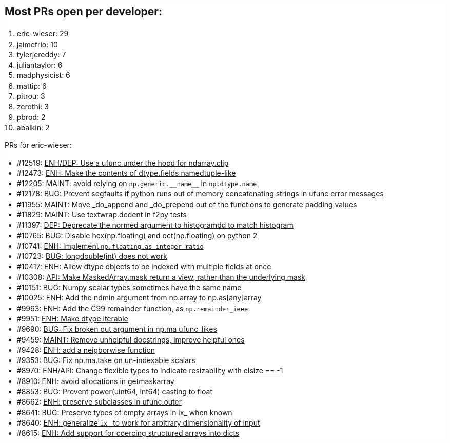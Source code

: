 
## Most PRs open per developer:

1. eric-wieser: 29
2. jaimefrio: 10
3. tylerjereddy: 7
4. juliantaylor: 6
5. madphysicist: 6
6. mattip: 6
7. pitrou: 3
8. zerothi: 3
9. pbrod: 2
10. abalkin: 2

PRs for eric-wieser:

- #12519: [ENH/DEP: Use a ufunc under the hood for ndarray.clip](https://github.com/numpy/numpy/pull/12519)
- #12473: [ ENH: Make the contents of dtype.fields namedtuple-like](https://github.com/numpy/numpy/pull/12473)
- #12205: [MAINT: avoid relying on `np.generic.__name__` in `np.dtype.name`](https://github.com/numpy/numpy/pull/12205)
- #12178: [BUG: Prevent segfaults if python runs out of memory concatenating strings in ufunc error messages](https://github.com/numpy/numpy/pull/12178)
- #11955: [MAINT: Move _do_append and _do_prepend out of the functions to generate padding values](https://github.com/numpy/numpy/pull/11955)
- #11829: [MAINT: Use textwrap.dedent in f2py tests](https://github.com/numpy/numpy/pull/11829)
- #11397: [DEP: Deprecate the normed argument to histogramdd to match histogram](https://github.com/numpy/numpy/pull/11397)
- #10765: [BUG: Disable hex(np.floating) and oct(np.floating) on python 2](https://github.com/numpy/numpy/pull/10765)
- #10741: [ENH: Implement `np.floating.as_integer_ratio`](https://github.com/numpy/numpy/pull/10741)
- #10723: [BUG: longdouble(int) does not work](https://github.com/numpy/numpy/pull/10723)
- #10417: [ENH: Allow dtype objects to be indexed with multiple fields at once](https://github.com/numpy/numpy/pull/10417)
- #10308: [API: Make MaskedArray.mask return a view, rather than the underlying mask](https://github.com/numpy/numpy/pull/10308)
- #10151: [BUG: Numpy scalar types sometimes have the same name](https://github.com/numpy/numpy/pull/10151)
- #10025: [ENH: Add the ndmin argument from np.array to np.as[any]array](https://github.com/numpy/numpy/pull/10025)
- #9963: [ENH: Add the C99 remainder function, as `np.remainder_ieee`](https://github.com/numpy/numpy/pull/9963)
- #9951: [ENH: Make dtype iterable](https://github.com/numpy/numpy/pull/9951)
- #9690: [BUG: Fix broken out argument in np.ma ufunc_likes](https://github.com/numpy/numpy/pull/9690)
- #9459: [MAINT: Remove unhelpful docstrings, improve helpful ones](https://github.com/numpy/numpy/pull/9459)
- #9428: [ENH: add a neigborwise function](https://github.com/numpy/numpy/pull/9428)
- #9353: [BUG: Fix np.ma.take on un-indexable scalars](https://github.com/numpy/numpy/pull/9353)
- #8970: [ENH/API: Change flexible types to indicate resizability with elsize == -1](https://github.com/numpy/numpy/pull/8970)
- #8910: [ENH: avoid allocations in getmaskarray](https://github.com/numpy/numpy/pull/8910)
- #8853: [BUG: Prevent power(uint64, int64) casting to float](https://github.com/numpy/numpy/pull/8853)
- #8662: [ENH: preserve subclasses in ufunc.outer](https://github.com/numpy/numpy/pull/8662)
- #8641: [BUG: Preserve types of empty arrays in ix_ when known](https://github.com/numpy/numpy/pull/8641)
- #8640: [ENH: generalize `ix_` to work for arbitrary dimensionality of input](https://github.com/numpy/numpy/pull/8640)
- #8615: [ENH: Add support for coercing structured arrays into dicts](https://github.com/numpy/numpy/pull/8615)